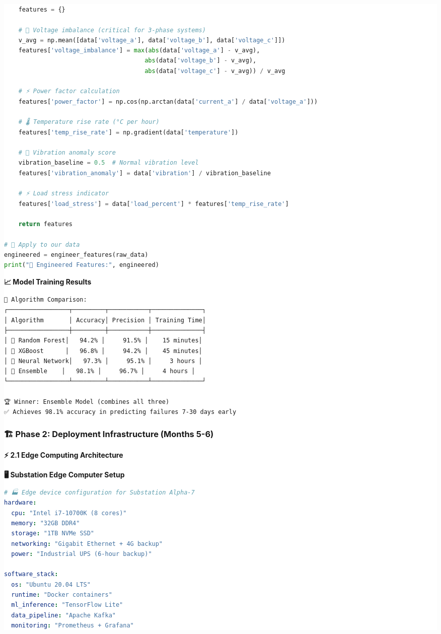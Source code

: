 ```python
    features = {}
    
    # 🎯 Voltage imbalance (critical for 3-phase systems)
    v_avg = np.mean([data['voltage_a'], data['voltage_b'], data['voltage_c']])
    features['voltage_imbalance'] = max(abs(data['voltage_a'] - v_avg),
                                       abs(data['voltage_b'] - v_avg),
                                       abs(data['voltage_c'] - v_avg)) / v_avg
    
    # ⚡ Power factor calculation
    features['power_factor'] = np.cos(np.arctan(data['current_a'] / data['voltage_a']))
    
    # 🌡️ Temperature rise rate (°C per hour)
    features['temp_rise_rate'] = np.gradient(data['temperature'])
    
    # 📳 Vibration anomaly score
    vibration_baseline = 0.5  # Normal vibration level
    features['vibration_anomaly'] = data['vibration'] / vibration_baseline
    
    # ⚡ Load stress indicator
    features['load_stress'] = data['load_percent'] * features['temp_rise_rate']
    
    return features

# 🎯 Apply to our data
engineered = engineer_features(raw_data)
print("🔧 Engineered Features:", engineered)
```

**📈 Model Training Results**
```
🧠 Algorithm Comparison:
┌─────────────────┬─────────┬───────────┬──────────────┐
│ Algorithm       │ Accuracy│ Precision │ Training Time│
├─────────────────┼─────────┼───────────┼──────────────┤
│ 🌳 Random Forest│   94.2% │     91.5% │    15 minutes│
│ 🚀 XGBoost      │   96.8% │     94.2% │    45 minutes│  
│ 🧠 Neural Network│   97.3% │     95.1% │     3 hours │
│ 🎯 Ensemble    │   98.1% │     96.7% │     4 hours │
└─────────────────┴─────────┴───────────┴──────────────┘

🏆 Winner: Ensemble Model (combines all three)
✅ Achieves 98.1% accuracy in predicting failures 7-30 days early
```

### 🏗️ **Phase 2: Deployment Infrastructure (Months 5-6)**

#### ⚡ **2.1 Edge Computing Architecture**

**🖥️ Substation Edge Computer Setup**
```yaml
# 🏭 Edge device configuration for Substation Alpha-7
hardware:
  cpu: "Intel i7-10700K (8 cores)"
  memory: "32GB DDR4"  
  storage: "1TB NVMe SSD"
  networking: "Gigabit Ethernet + 4G backup"
  power: "Industrial UPS (6-hour backup)"
  
software_stack:
  os: "Ubuntu 20.04 LTS"
  runtime: "Docker containers"
  ml_inference: "TensorFlow Lite"
  data_pipeline: "Apache Kafka"
  monitoring: "Prometheus + Grafana"
```